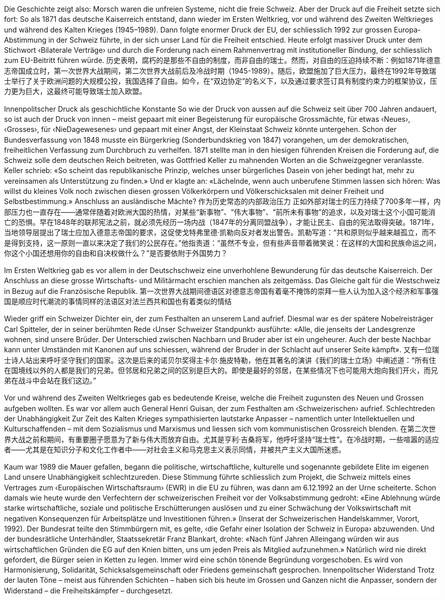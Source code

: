 Die Geschichte zeigt also: Morsch waren die unfreien Systeme, nicht die freie Schweiz. Aber der Druck auf die Freiheit setzte sich fort: So als 1871 das deutsche Kaiserreich entstand, dann wieder im Ersten Weltkrieg, vor und während des Zweiten Weltkrieges und während des Kalten Krieges (1945–1989). Dann folgte enormer Druck der EU, der schliesslich 1992 zur grossen Europa-Abstimmung in der Schweiz führte, in der sich unser Land für die Freiheit entschied. Heute erfolgt massiver Druck unter dem Stichwort ‹Bilaterale Verträge› und durch die Forderung nach einem Rahmenvertrag mit institutioneller Bindung, der schliesslich zum EU-Beitritt führen würde.
历史表明，腐朽的是那些不自由的制度，而非自由的瑞士。然而，对自由的压迫持续不断：例如1871年德意志帝国成立时，第一次世界大战期间，第二次世界大战前后及冷战时期（1945-1989）。随后，欧盟施加了巨大压力，最终在1992年导致瑞士举行了关于欧洲问题的大规模公投，我国选择了自由。如今，在“双边协定”的名义下，以及通过要求签订具有制度约束力的框架协议，压力更为巨大，这最终可能导致瑞士加入欧盟。

Innenpolitscher Druck als geschichtliche Konstante So wie der Druck von aussen auf die Schweiz seit über 700 Jahren andauert, so ist auch der Druck von innen – meist gepaart mit einer Begeisterung für europäische Grossmächte, für etwas ‹Neues›, ‹Grosses›, für ‹NieDagewesenes› und gepaart mit einer Angst, der Kleinstaat Schweiz könnte untergehen. Schon der Bundesverfassung von 1848 musste ein Bürgerkrieg (Sonderbundskrieg von 1847) vorangehen, um der demokratischen, freiheitlichen Verfassung zum Durchbruch zu verhelfen. 1871 stellte man in den hiesigen führenden Kreisen die Forderung auf, die Schweiz solle dem deutschen Reich beitreten, was Gottfried Keller zu mahnenden Worten an die Schweizgegner veranlasste. Keller schrieb: «So scheint das republikanische Prinzip, welches unser bürgerliches Dasein von jeher bedingt hat, mehr zu vereinsamen als Unterstützung zu finden.» Und er klagte an: «Lächelnde, wenn auch unberufene Stimmen lassen sich hören: Was willst du kleines Volk noch zwischen diesen grossen Völkerkörpern und Völkerschicksalen mit deiner Freiheit und Selbstbestimmung.» Anschluss an ausländische Mächte?
作为历史常态的内部政治压力 正如外部对瑞士的压力持续了700多年一样，内部压力也一直存在——通常伴随着对欧洲大国的热情，对某些“新事物”、“伟大事物”、“前所未有事物”的追求，以及对瑞士这个小国可能消亡的恐惧。早在1848年的联邦宪法之前，就必须先经历一场内战（1847年的分离同盟战争），才能让民主、自由的宪法取得突破。1871年，当地领导层提出了瑞士应加入德意志帝国的要求，这促使戈特弗里德·凯勒向反对者发出警告。凯勒写道：“共和原则似乎越来越孤立，而不是得到支持，这一原则一直以来决定了我们的公民存在。”他指责道：“虽然不专业，但有些声音带着微笑说：在这样的大国和民族命运之间，你这个小国还想用你的自由和自决权做什么？”是否要依附于外国势力？

Im Ersten Weltkrieg gab es vor allem in der Deutschschweiz eine unverhohlene Bewunderung für das deutsche Kaiserreich. Der Anschluss an diese grosse Wirtschafts- und Militärmacht erschien manchen als zeitgemäss. Das Gleiche galt für die Westschweiz in Bezug auf die Französische Republik.
第一次世界大战期间德语区对德意志帝国有着毫不掩饰的崇拜一些人认为加入这个经济和军事强国是顺应时代潮流的事情同样的法语区对法兰西共和国也有着类似的情结

Wieder griff ein Schweizer Dichter ein, der zum Festhalten an unserem Land aufrief. Diesmal war es der spätere Nobelreisträger Carl Spitteler, der in seiner berühmten Rede ‹Unser Schweizer Standpunkt› ausführte: «Alle, die jenseits der Landesgrenze wohnen, sind unsere Brüder. Der Unterschied zwischen Nachbarn und Bruder aber ist ein ungeheurer. Auch der beste Nachbar kann unter Umständen mit Kanonen auf uns schiessen, während der Bruder in der Schlacht auf unserer Seite kämpft».
又有一位瑞士诗人站出来呼吁坚守我们的国家。这次是后来的诺贝尔奖得主卡尔·施皮特勒，他在其著名的演讲《我们的瑞士立场》中阐述道：“所有住在国境线以外的人都是我们的兄弟。但邻居和兄弟之间的区别是巨大的。即使是最好的邻居，在某些情况下也可能用大炮向我们开火，而兄弟在战斗中会站在我们这边。”

Vor und während des Zweiten Weltkrieges gab es bedeutende Kreise, welche die Freiheit zugunsten des Neuen und Grossen aufgeben wollten. Es war vor allem auch General Henri Guisan, der zum Festhalten am ‹Schweizerischen› aufrief. Schlechtreden der Unabhängigkeit Zur Zeit des Kalten Krieges sympathisierten lautstarke Anpasser – namentlich unter Intellektuellen und Kulturschaffenden – mit dem Sozialismus und Marxismus und liessen sich vom kommunistischen Grossreich blenden.
在第二次世界大战之前和期间，有重要圈子愿意为了新与伟大而放弃自由。尤其是亨利·吉桑将军，他呼吁坚持“瑞士性”。在冷战时期，一些喧嚣的适应者——尤其是在知识分子和文化工作者中——对社会主义和马克思主义表示同情，并被共产主义大国所迷惑。

Kaum war 1989 die Mauer gefallen, begann die politische, wirtschaftliche, kulturelle und sogenannte gebildete Elite im eigenen Land unsere Unabhängigkeit schlechtzureden. Diese Stimmung führte schliesslich zum Projekt, die Schweiz mittels eines Vertrages zum ‹Europäischen Wirtschaftsraum› (EWR) in die EU zu führen, was dann am 6.12.1992 an der Urne scheiterte. Schon damals wie heute wurde den Verfechtern der schweizerischen Freiheit vor der Volksabstimmung gedroht: «Eine Ablehnung würde starke wirtschaftliche, soziale und politische Erschütterungen auslösen und zu einer Schwächung der Volkswirtschaft mit negativen Konsequenzen für Arbeitsplätze und Investitionen führen.» (Inserat der Schweizerischen Handelskammer, Vorort, 1992). Der Bundesrat teilte den Stimmbürgern mit, es gelte, ‹die Gefahr einer Isolation der Schweiz in Europa› abzuwenden. Und der bundesrätliche Unterhändler, Staatssekretär Franz Blankart, drohte: «Nach fünf Jahren Alleingang würden wir aus wirtschaftlichen Gründen die EG auf den Knien bitten, uns um jeden Preis als Mitglied aufzunehmen.» Natürlich wird nie direkt gefordert, die Bürger seien in Ketten zu legen. Immer wird eine schön tönende Begründung vorgeschoben. Es wird von Harmonisierung, Solidarität, Schicksalsgemeinschaft oder Friedens gemeinschaft gesprochen. Innenpolitscher Widerstand Trotz der lauten Töne – meist aus führenden Schichten – haben sich bis heute im Grossen und Ganzen nicht die Anpasser, sondern der Widerstand – die Freiheitskämpfer – durchgesetzt.